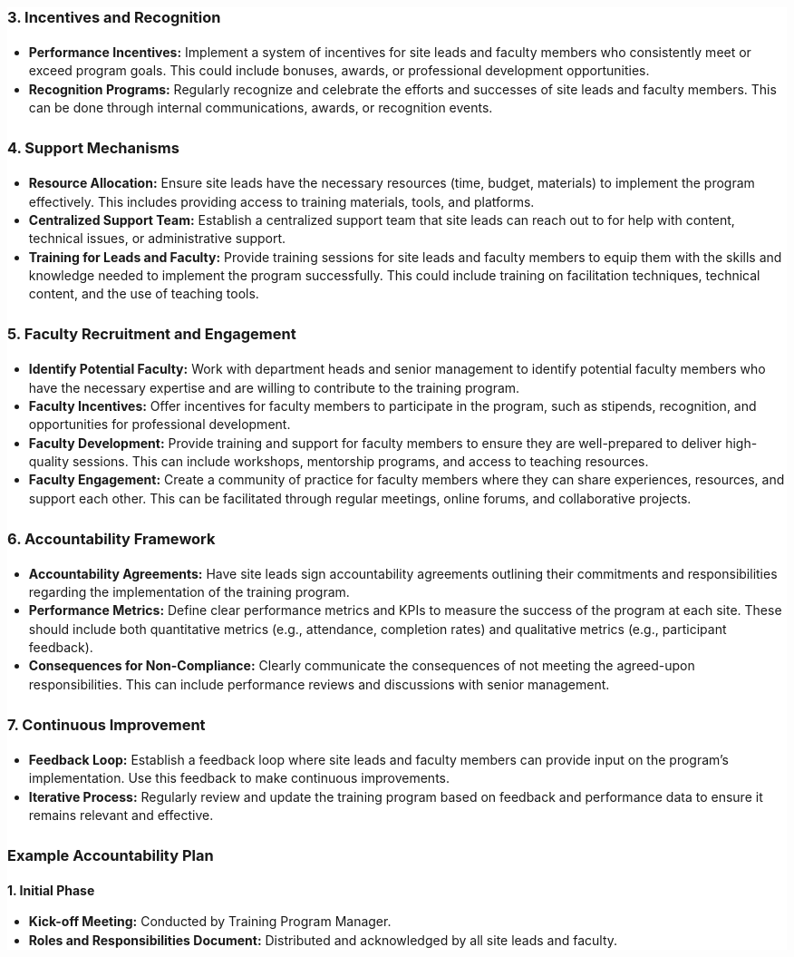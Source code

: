 ### 3. Incentives and Recognition
- **Performance Incentives:** Implement a system of incentives for site leads and faculty members who consistently meet or exceed program goals. This could include bonuses, awards, or professional development opportunities.
- **Recognition Programs:** Regularly recognize and celebrate the efforts and successes of site leads and faculty members. This can be done through internal communications, awards, or recognition events.

### 4. Support Mechanisms
- **Resource Allocation:** Ensure site leads have the necessary resources (time, budget, materials) to implement the program effectively. This includes providing access to training materials, tools, and platforms.
- **Centralized Support Team:** Establish a centralized support team that site leads can reach out to for help with content, technical issues, or administrative support.
- **Training for Leads and Faculty:** Provide training sessions for site leads and faculty members to equip them with the skills and knowledge needed to implement the program successfully. This could include training on facilitation techniques, technical content, and the use of teaching tools.

### 5. Faculty Recruitment and Engagement
- **Identify Potential Faculty:** Work with department heads and senior management to identify potential faculty members who have the necessary expertise and are willing to contribute to the training program.
- **Faculty Incentives:** Offer incentives for faculty members to participate in the program, such as stipends, recognition, and opportunities for professional development.
- **Faculty Development:** Provide training and support for faculty members to ensure they are well-prepared to deliver high-quality sessions. This can include workshops, mentorship programs, and access to teaching resources.
- **Faculty Engagement:** Create a community of practice for faculty members where they can share experiences, resources, and support each other. This can be facilitated through regular meetings, online forums, and collaborative projects.

### 6. Accountability Framework
- **Accountability Agreements:** Have site leads sign accountability agreements outlining their commitments and responsibilities regarding the implementation of the training program.
- **Performance Metrics:** Define clear performance metrics and KPIs to measure the success of the program at each site. These should include both quantitative metrics (e.g., attendance, completion rates) and qualitative metrics (e.g., participant feedback).
- **Consequences for Non-Compliance:** Clearly communicate the consequences of not meeting the agreed-upon responsibilities. This can include performance reviews and discussions with senior management.

### 7. Continuous Improvement
- **Feedback Loop:** Establish a feedback loop where site leads and faculty members can provide input on the program’s implementation. Use this feedback to make continuous improvements.
- **Iterative Process:** Regularly review and update the training program based on feedback and performance data to ensure it remains relevant and effective.

### Example Accountability Plan

**1. Initial Phase**
   - **Kick-off Meeting:** Conducted by Training Program Manager.
   - **Roles and Responsibilities Document:** Distributed and acknowledged by all site leads and faculty.
